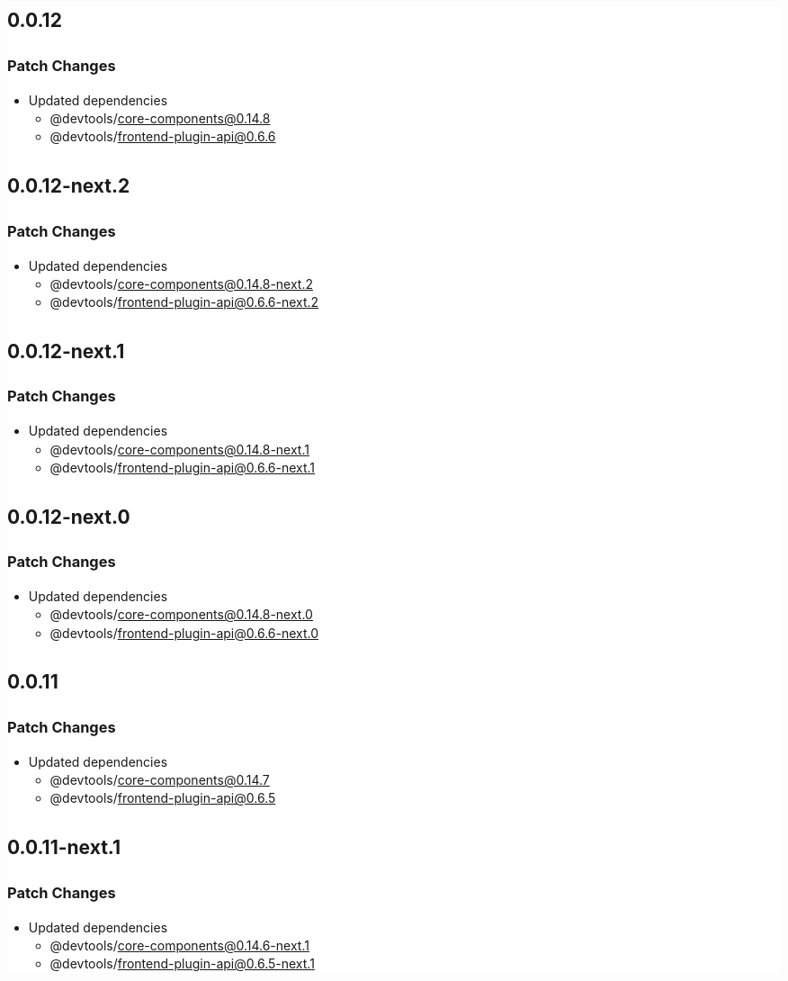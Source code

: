 ## 0.0.12

### Patch Changes

- Updated dependencies
  - @devtools/core-components@0.14.8
  - @devtools/frontend-plugin-api@0.6.6

## 0.0.12-next.2

### Patch Changes

- Updated dependencies
  - @devtools/core-components@0.14.8-next.2
  - @devtools/frontend-plugin-api@0.6.6-next.2

## 0.0.12-next.1

### Patch Changes

- Updated dependencies
  - @devtools/core-components@0.14.8-next.1
  - @devtools/frontend-plugin-api@0.6.6-next.1

## 0.0.12-next.0

### Patch Changes

- Updated dependencies
  - @devtools/core-components@0.14.8-next.0
  - @devtools/frontend-plugin-api@0.6.6-next.0

## 0.0.11

### Patch Changes

- Updated dependencies
  - @devtools/core-components@0.14.7
  - @devtools/frontend-plugin-api@0.6.5

## 0.0.11-next.1

### Patch Changes

- Updated dependencies
  - @devtools/core-components@0.14.6-next.1
  - @devtools/frontend-plugin-api@0.6.5-next.1
